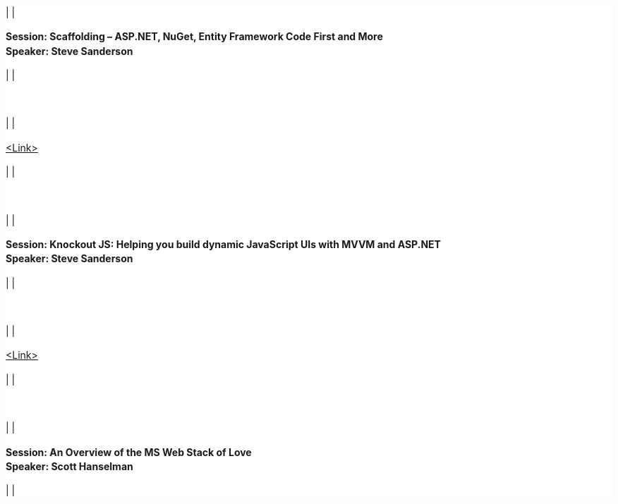  | | 

**Session: Scaffolding – ASP.NET, NuGet, Entity Framework Code First and More   
Speaker: Steve Sanderson**

 |
| 

&nbsp;

 | | 

<u><span style='color: blue; mso-ascii-font-family: calibri; mso-fareast-font-family: "Times New Roman"; mso-hansi-font-family: calibri; mso-bidi-font-family: calibri; mso-fareast-language: en-gb;'><a href="http://channel9.msdn.com/Events/MIX/MIX11/FRM13">&lt;Link&gt;</a><p></p></span></u>

 |
| 

&nbsp;

 | | 

**Session: Knockout JS: Helping you build dynamic JavaScript UIs with MVVM and ASP.NET   
Speaker: Steve Sanderson**

 |
| 

&nbsp;

 | | 

<u><span style='color: blue; mso-ascii-font-family: calibri; mso-fareast-font-family: "Times New Roman"; mso-hansi-font-family: calibri; mso-bidi-font-family: calibri; mso-fareast-language: en-gb;'><a href="http://channel9.msdn.com/Events/MIX/MIX11/FRM08">&lt;Link&gt;</a><p></p></span></u>

 |
| 

&nbsp;

 | | 

**Session: An Overview of the MS Web Stack of Love   
Speaker: Scott Hanselman**

 |
| 
